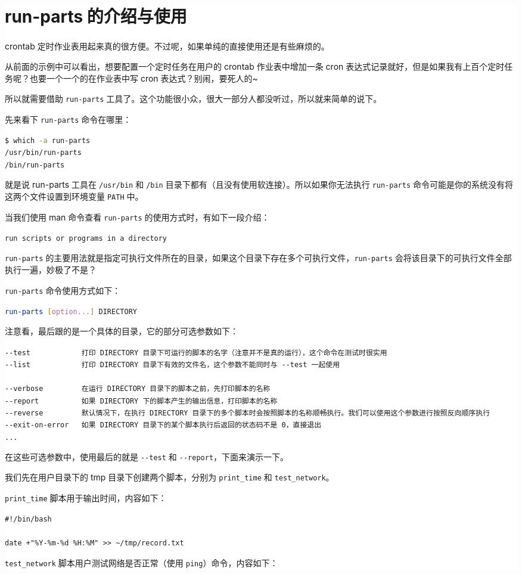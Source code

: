 # run-parts 的介绍与使用

crontab 定时作业表用起来真的很方便。不过呢，如果单纯的直接使用还是有些麻烦的。

从前面的示例中可以看出，想要配置一个定时任务在用户的 crontab 作业表中增加一条 cron 表达式记录就好，但是如果我有上百个定时任务呢？也要一个一个的在作业表中写 cron 表达式？别闹，要死人的~

所以就需要借助 `run-parts` 工具了。这个功能很小众，很大一部分人都没听过，所以就来简单的说下。

先来看下 `run-parts` 命令在哪里：

```bash
$ which -a run-parts
/usr/bin/run-parts
/bin/run-parts
```

就是说 run-parts 工具在 `/usr/bin` 和 `/bin` 目录下都有（且没有使用软连接）。所以如果你无法执行 `run-parts` 命令可能是你的系统没有将这两个文件设置到环境变量 `PATH` 中。

当我们使用 man 命令查看 `run-parts` 的使用方式时，有如下一段介绍：

```
run scripts or programs in a directory
```

`run-parts` 的主要用法就是指定可执行文件所在的目录，如果这个目录下存在多个可执行文件，`run-parts` 会将该目录下的可执行文件全部执行一遍，妙极了不是？

`run-parts` 命令使用方式如下：

```bash
run-parts [option...] DIRECTORY
```

注意看，最后跟的是一个具体的目录，它的部分可选参数如下：

```
--test            打印 DIRECTORY 目录下可运行的脚本的名字（注意并不是真的运行），这个命令在测试时很实用
--list            打印 DIRECTORY 目录下有效的文件名，这个参数不能同时与 --test 一起使用

--verbose         在运行 DIRECTORY 目录下的脚本之前，先打印脚本的名称
--report          如果 DIRECTORY 下的脚本产生的输出信息，打印脚本的名称
--reverse         默认情况下，在执行 DIRECTORY 目录下的多个脚本时会按照脚本的名称顺畅执行。我们可以使用这个参数进行按照反向顺序执行
--exit-on-error   如果 DIRECTORY 目录下的某个脚本执行后返回的状态码不是 0，直接退出
...
```

在这些可选参数中，使用最后的就是 `--test` 和 `--report`，下面来演示一下。

我们先在用户目录下的 tmp 目录下创建两个脚本，分别为 `print_time` 和 `test_network`。

`print_time` 脚本用于输出时间，内容如下：

```shell
#!/bin/bash

date +"%Y-%m-%d %H:%M" >> ~/tmp/record.txt
```

`test_network` 脚本用户测试网络是否正常（使用 `ping`）命令，内容如下：

